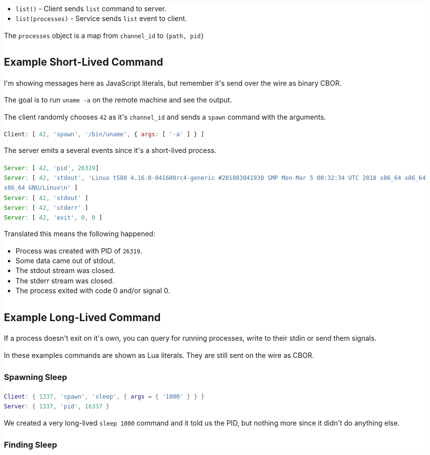  - `list()` - Client sends `list` command to server.
 - `list(processes)` - Service sends `list` event to client.

The `processes` object is a map from `channel_id` to `{path, pid}`

## Example Short-Lived Command

I'm showing messages here as JavaScript literals, but remember it's send over
the wire as binary CBOR.

The goal is to run `uname -a` on the remote machine and see the output.

The client randomly chooses `42` as it's `channel_id` and sends a `spawn`
command with the arguments.

```js
Client: [ 42, 'spawn', '/bin/uname', { args: [ '-a' ] } ]
```

The server emits a several events since it's a short-lived process.

```js
Server: [ 42, 'pid', 26319]
Server: [ 42, 'stdout', 'Linux t580 4.16.0-041600rc4-generic #201803041930 SMP Mon Mar 5 00:32:34 UTC 2018 x86_64 x86_64 x86_64 GNU/Linux\n' ]
Server: [ 42, 'stdout' ]
Server: [ 42, 'stderr' ]
Server: [ 42, 'exit', 0, 0 ]
```

Translated this means the following happened:

- Process was created with PID of `26319`.
- Some data came out of stdout.
- The stdout stream was closed.
- The stderr stream was closed.
- The process exited with code 0 and/or signal 0.

## Example Long-Lived Command

If a process doesn't exit on it's own, you can query for running processes,
write to their stdin or send them signals.

In these examples commands are shown as Lua literals.  They are still sent on
the wire as CBOR.

### Spawning Sleep

```lua
Client: { 1337, 'spawn', 'sleep', { args = { '1000' } } }
Server: { 1337, 'pid', 16337 }
```

We created a very long-lived `sleep 1000` command and it told us the PID, but
nothing more since it didn't do anything else.

### Finding Sleep
